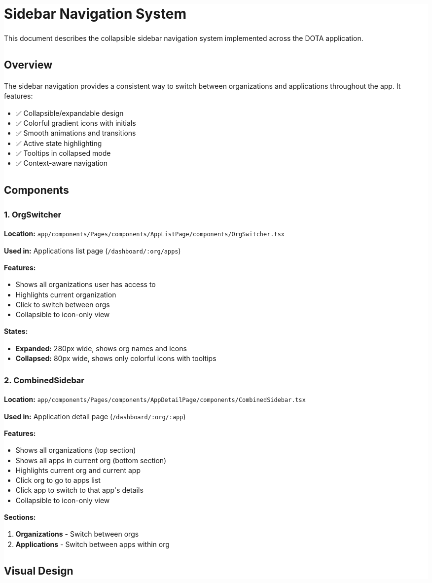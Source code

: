 # Sidebar Navigation System

This document describes the collapsible sidebar navigation system implemented across the DOTA application.

## Overview

The sidebar navigation provides a consistent way to switch between organizations and applications throughout the app. It features:
- ✅ Collapsible/expandable design
- ✅ Colorful gradient icons with initials
- ✅ Smooth animations and transitions
- ✅ Active state highlighting
- ✅ Tooltips in collapsed mode
- ✅ Context-aware navigation

## Components

### 1. OrgSwitcher
**Location:** `app/components/Pages/components/AppListPage/components/OrgSwitcher.tsx`

**Used in:** Applications list page (`/dashboard/:org/apps`)

**Features:**
- Shows all organizations user has access to
- Highlights current organization
- Click to switch between orgs
- Collapsible to icon-only view

**States:**
- **Expanded:** 280px wide, shows org names and icons
- **Collapsed:** 80px wide, shows only colorful icons with tooltips

### 2. CombinedSidebar
**Location:** `app/components/Pages/components/AppDetailPage/components/CombinedSidebar.tsx`

**Used in:** Application detail page (`/dashboard/:org/:app`)

**Features:**
- Shows all organizations (top section)
- Shows all apps in current org (bottom section)
- Highlights current org and current app
- Click org to go to apps list
- Click app to switch to that app's details
- Collapsible to icon-only view

**Sections:**
1. **Organizations** - Switch between orgs
2. **Applications** - Switch between apps within org

## Visual Design
